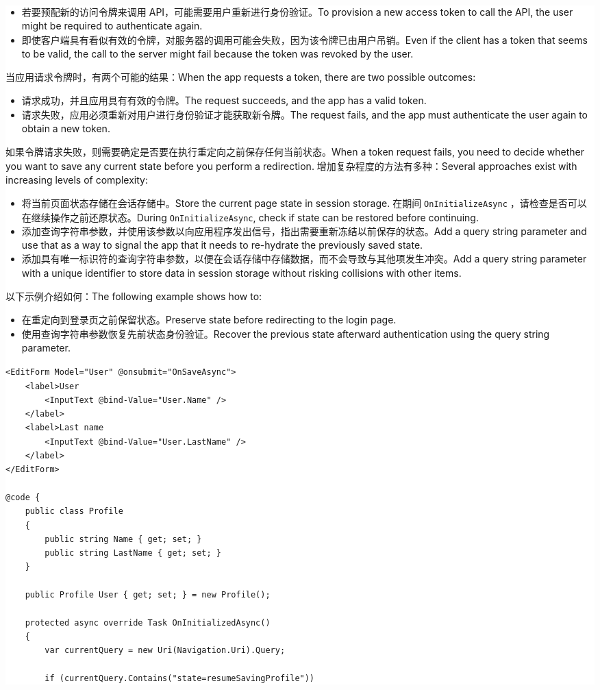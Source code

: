 * <span data-ttu-id="c98e2-356">若要预配新的访问令牌来调用 API，可能需要用户重新进行身份验证。</span><span class="sxs-lookup"><span data-stu-id="c98e2-356">To provision a new access token to call the API, the user might be required to authenticate again.</span></span>
* <span data-ttu-id="c98e2-357">即使客户端具有看似有效的令牌，对服务器的调用可能会失败，因为该令牌已由用户吊销。</span><span class="sxs-lookup"><span data-stu-id="c98e2-357">Even if the client has a token that seems to be valid, the call to the server might fail because the token was revoked by the user.</span></span>

<span data-ttu-id="c98e2-358">当应用请求令牌时，有两个可能的结果：</span><span class="sxs-lookup"><span data-stu-id="c98e2-358">When the app requests a token, there are two possible outcomes:</span></span>

* <span data-ttu-id="c98e2-359">请求成功，并且应用具有有效的令牌。</span><span class="sxs-lookup"><span data-stu-id="c98e2-359">The request succeeds, and the app has a valid token.</span></span>
* <span data-ttu-id="c98e2-360">请求失败，应用必须重新对用户进行身份验证才能获取新令牌。</span><span class="sxs-lookup"><span data-stu-id="c98e2-360">The request fails, and the app must authenticate the user again to obtain a new token.</span></span>

<span data-ttu-id="c98e2-361">如果令牌请求失败，则需要确定是否要在执行重定向之前保存任何当前状态。</span><span class="sxs-lookup"><span data-stu-id="c98e2-361">When a token request fails, you need to decide whether you want to save any current state before you perform a redirection.</span></span> <span data-ttu-id="c98e2-362">增加复杂程度的方法有多种：</span><span class="sxs-lookup"><span data-stu-id="c98e2-362">Several approaches exist with increasing levels of complexity:</span></span>

* <span data-ttu-id="c98e2-363">将当前页面状态存储在会话存储中。</span><span class="sxs-lookup"><span data-stu-id="c98e2-363">Store the current page state in session storage.</span></span> <span data-ttu-id="c98e2-364">在期间 `OnInitializeAsync` ，请检查是否可以在继续操作之前还原状态。</span><span class="sxs-lookup"><span data-stu-id="c98e2-364">During `OnInitializeAsync`, check if state can be restored before continuing.</span></span>
* <span data-ttu-id="c98e2-365">添加查询字符串参数，并使用该参数以向应用程序发出信号，指出需要重新冻结以前保存的状态。</span><span class="sxs-lookup"><span data-stu-id="c98e2-365">Add a query string parameter and use that as a way to signal the app that it needs to re-hydrate the previously saved state.</span></span>
* <span data-ttu-id="c98e2-366">添加具有唯一标识符的查询字符串参数，以便在会话存储中存储数据，而不会导致与其他项发生冲突。</span><span class="sxs-lookup"><span data-stu-id="c98e2-366">Add a query string parameter with a unique identifier to store data in session storage without risking collisions with other items.</span></span>

<span data-ttu-id="c98e2-367">以下示例介绍如何：</span><span class="sxs-lookup"><span data-stu-id="c98e2-367">The following example shows how to:</span></span>

* <span data-ttu-id="c98e2-368">在重定向到登录页之前保留状态。</span><span class="sxs-lookup"><span data-stu-id="c98e2-368">Preserve state before redirecting to the login page.</span></span>
* <span data-ttu-id="c98e2-369">使用查询字符串参数恢复先前状态身份验证。</span><span class="sxs-lookup"><span data-stu-id="c98e2-369">Recover the previous state afterward authentication using the query string parameter.</span></span>

```razor
<EditForm Model="User" @onsubmit="OnSaveAsync">
    <label>User
        <InputText @bind-Value="User.Name" />
    </label>
    <label>Last name
        <InputText @bind-Value="User.LastName" />
    </label>
</EditForm>

@code {
    public class Profile
    {
        public string Name { get; set; }
        public string LastName { get; set; }
    }

    public Profile User { get; set; } = new Profile();

    protected async override Task OnInitializedAsync()
    {
        var currentQuery = new Uri(Navigation.Uri).Query;

        if (currentQuery.Contains("state=resumeSavingProfile"))
```
